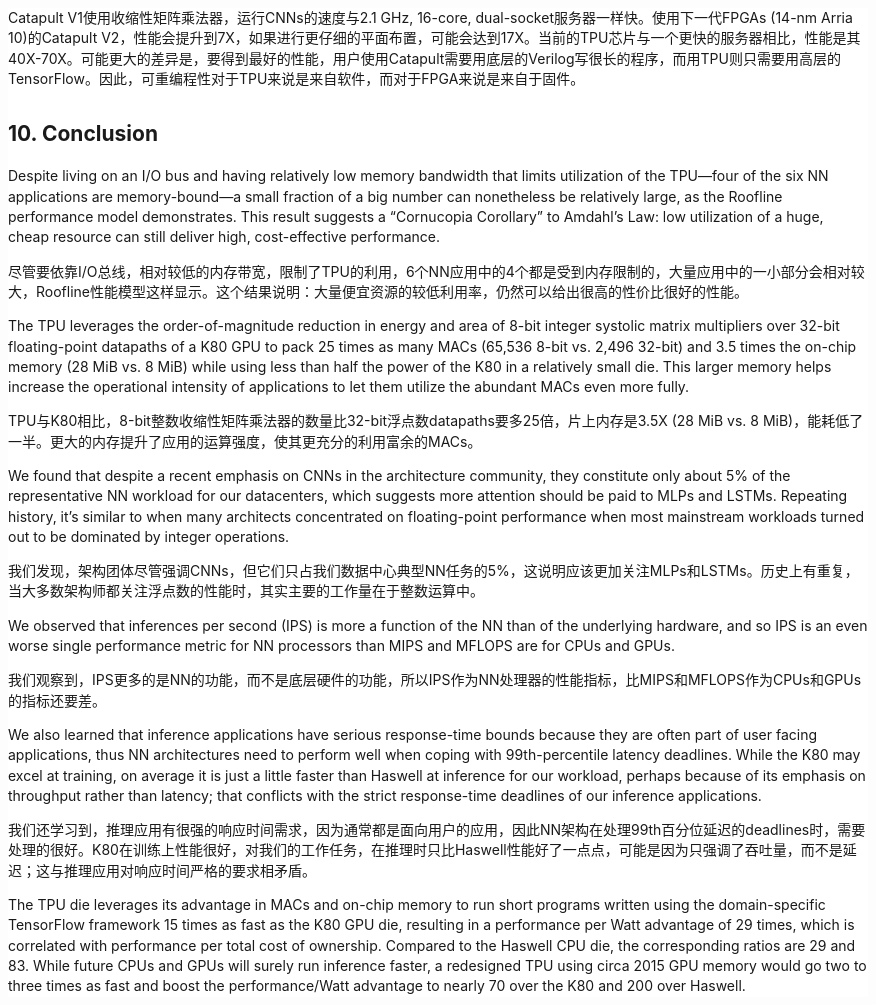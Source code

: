 Catapult V1使用收缩性矩阵乘法器，运行CNNs的速度与2.1 GHz, 16-core, dual-socket服务器一样快。使用下一代FPGAs (14-nm Arria 10)的Catapult V2，性能会提升到7X，如果进行更仔细的平面布置，可能会达到17X。当前的TPU芯片与一个更快的服务器相比，性能是其40X-70X。可能更大的差异是，要得到最好的性能，用户使用Catapult需要用底层的Verilog写很长的程序，而用TPU则只需要用高层的TensorFlow。因此，可重编程性对于TPU来说是来自软件，而对于FPGA来说是来自于固件。

## 10. Conclusion

Despite living on an I/O bus and having relatively low memory bandwidth that limits utilization of the TPU—four of the six NN applications are memory-bound—a small fraction of a big number can nonetheless be relatively large, as the Roofline performance model demonstrates. This result suggests a “Cornucopia Corollary” to Amdahl’s Law: low utilization of a huge, cheap resource can still deliver high, cost-effective performance.

尽管要依靠I/O总线，相对较低的内存带宽，限制了TPU的利用，6个NN应用中的4个都是受到内存限制的，大量应用中的一小部分会相对较大，Roofline性能模型这样显示。这个结果说明：大量便宜资源的较低利用率，仍然可以给出很高的性价比很好的性能。

The TPU leverages the order-of-magnitude reduction in energy and area of 8-bit integer systolic matrix multipliers over 32-bit floating-point datapaths of a K80 GPU to pack 25 times as many MACs (65,536 8-bit vs. 2,496 32-bit) and 3.5 times the on-chip memory (28 MiB vs. 8 MiB) while using less than half the power of the K80 in a relatively small die. This larger memory helps increase the operational intensity of applications to let them utilize the abundant MACs even more fully.

TPU与K80相比，8-bit整数收缩性矩阵乘法器的数量比32-bit浮点数datapaths要多25倍，片上内存是3.5X (28 MiB vs. 8 MiB)，能耗低了一半。更大的内存提升了应用的运算强度，使其更充分的利用富余的MACs。

We found that despite a recent emphasis on CNNs in the architecture community, they constitute only about 5% of the representative NN workload for our datacenters, which suggests more attention should be paid to MLPs and LSTMs. Repeating history, it’s similar to when many architects concentrated on floating-point performance when most mainstream workloads turned out to be dominated by integer operations.

我们发现，架构团体尽管强调CNNs，但它们只占我们数据中心典型NN任务的5%，这说明应该更加关注MLPs和LSTMs。历史上有重复，当大多数架构师都关注浮点数的性能时，其实主要的工作量在于整数运算中。

We observed that inferences per second (IPS) is more a function of the NN than of the underlying hardware, and so IPS is an even worse single performance metric for NN processors than MIPS and MFLOPS are for CPUs and GPUs.

我们观察到，IPS更多的是NN的功能，而不是底层硬件的功能，所以IPS作为NN处理器的性能指标，比MIPS和MFLOPS作为CPUs和GPUs的指标还要差。

We also learned that inference applications have serious response-time bounds because they are often part of user facing applications, thus NN architectures need to perform well when coping with 99th-percentile latency deadlines. While the K80 may excel at training, on average it is just a little faster than Haswell at inference for our workload, perhaps because of its emphasis on throughput rather than latency; that conflicts with the strict response-time deadlines of our inference applications.

我们还学习到，推理应用有很强的响应时间需求，因为通常都是面向用户的应用，因此NN架构在处理99th百分位延迟的deadlines时，需要处理的很好。K80在训练上性能很好，对我们的工作任务，在推理时只比Haswell性能好了一点点，可能是因为只强调了吞吐量，而不是延迟；这与推理应用对响应时间严格的要求相矛盾。

The TPU die leverages its advantage in MACs and on-chip memory to run short programs written using the domain-specific TensorFlow framework 15 times as fast as the K80 GPU die, resulting in a performance per Watt advantage of 29 times, which is correlated with performance per total cost of ownership. Compared to the Haswell CPU die, the corresponding ratios are 29 and 83. While future CPUs and GPUs will surely run inference faster, a redesigned TPU using circa 2015 GPU memory would go two to three times as fast and boost the performance/Watt advantage to nearly 70 over the K80 and 200 over Haswell.
